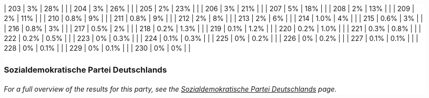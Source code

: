 | 203 | 3% | 28% |  |
| 204 | 3% | 26% |  |
| 205 | 2% | 23% |  |
| 206 | 3% | 21% |  |
| 207 | 5% | 18% |  |
| 208 | 2% | 13% |  |
| 209 | 2% | 11% |  |
| 210 | 0.8% | 9% |  |
| 211 | 0.8% | 9% |  |
| 212 | 2% | 8% |  |
| 213 | 2% | 6% |  |
| 214 | 1.0% | 4% |  |
| 215 | 0.6% | 3% |  |
| 216 | 0.8% | 3% |  |
| 217 | 0.5% | 2% |  |
| 218 | 0.2% | 1.3% |  |
| 219 | 0.1% | 1.2% |  |
| 220 | 0.2% | 1.0% |  |
| 221 | 0.3% | 0.8% |  |
| 222 | 0.2% | 0.5% |  |
| 223 | 0% | 0.3% |  |
| 224 | 0.1% | 0.3% |  |
| 225 | 0% | 0.2% |  |
| 226 | 0% | 0.2% |  |
| 227 | 0.1% | 0.1% |  |
| 228 | 0% | 0.1% |  |
| 229 | 0% | 0.1% |  |
| 230 | 0% | 0% |  |

### Sozialdemokratische Partei Deutschlands

*For a full overview of the results for this party, see the [Sozialdemokratische Partei Deutschlands](party-sozialdemokratischeparteideutschlands.html) page.*
